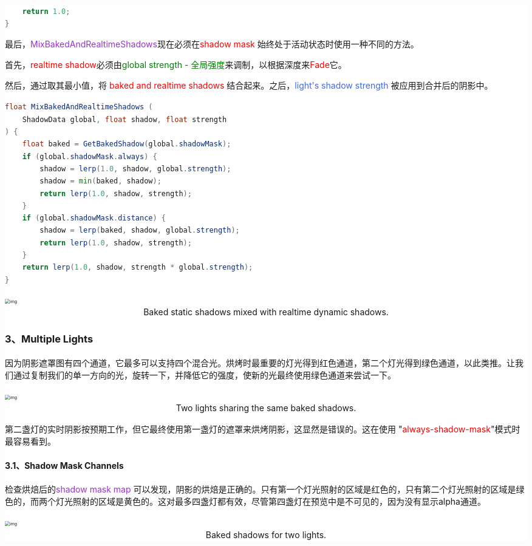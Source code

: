 ```glsl
	return 1.0;
}
```

最后，<font color="DarkOrchid ">MixBakedAndRealtimeShadows</font>现在必须在<font color="red">shadow mask </font>始终处于活动状态时使用一种不同的方法。

首先，<font color="red">realtime shadow</font>必须由<font color="green">global strength - 全局强度</font>来调制，以根据深度来<font color="red">Fade</font>它。

然后，通过取其最小值，将<font color="red"> baked and realtime shadows </font>结合起来。之后，<font color="RoyalBlue">light's shadow strength </font>被应用到合并后的阴影中。

```glsl
float MixBakedAndRealtimeShadows (
	ShadowData global, float shadow, float strength
) {
	float baked = GetBakedShadow(global.shadowMask);
	if (global.shadowMask.always) {
		shadow = lerp(1.0, shadow, global.strength);
		shadow = min(baked, shadow);
		return lerp(1.0, shadow, strength);
	}
	if (global.shadowMask.distance) {
		shadow = lerp(baked, shadow, global.strength);
		return lerp(1.0, shadow, strength);
	}
	return lerp(1.0, shadow, strength * global.strength);
}
```

<img src="https://catlikecoding.com/unity/tutorials/custom-srp/shadow-masks/mixing-shadows/baked-static-shadows.png" alt="img" style="zoom:50%;" />

<center>Baked static shadows mixed with realtime dynamic shadows.</center>

### 3、Multiple Lights

因为阴影遮罩图有四个通道，它最多可以支持四个混合光。烘烤时最重要的灯光得到红色通道，第二个灯光得到绿色通道，以此类推。让我们通过复制我们的单一方向的光，旋转一下，并降低它的强度，使新的光最终使用绿色通道来尝试一下。

<img src="E:\Typora file\SRP\assets\lights-sharing-baked-shadows.png" alt="img" style="zoom:50%;" />

<center>Two lights sharing the same baked shadows.</center>

第二盏灯的实时阴影按预期工作，但它最终使用第一盏灯的遮罩来烘烤阴影，这显然是错误的。这在使用 "<font color="red">always-shadow-mask</font>"模式时最容易看到。

#### 3.1、Shadow Mask Channels

检查烘焙后的<font color="DarkOrchid ">shadow mask map </font>可以发现，阴影的烘焙是正确的。只有第一个灯光照射的区域是红色的，只有第二个灯光照射的区域是绿色的，而两个灯光照射的区域是黄色的。这对最多四盏灯都有效，尽管第四盏灯在预览中是不可见的，因为没有显示alpha通道。

<img src="E:\Typora file\SRP\assets\baked-shadows-two-lights.png" alt="img" style="zoom:50%;" />

<center>Baked shadows for two lights.</center>
